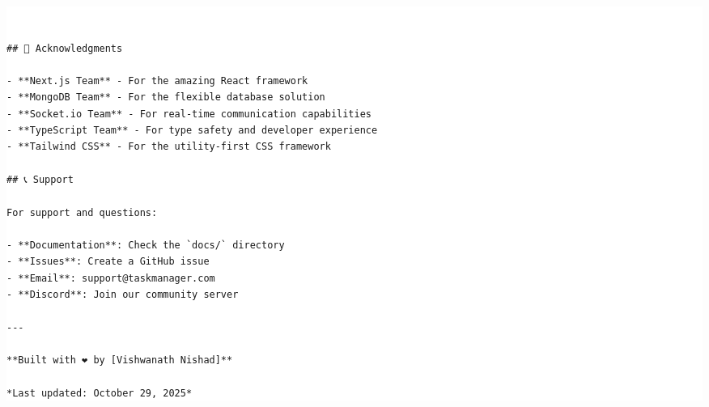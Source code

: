 ```


## 🙏 Acknowledgments

- **Next.js Team** - For the amazing React framework
- **MongoDB Team** - For the flexible database solution
- **Socket.io Team** - For real-time communication capabilities
- **TypeScript Team** - For type safety and developer experience
- **Tailwind CSS** - For the utility-first CSS framework

## 📞 Support

For support and questions:

- **Documentation**: Check the `docs/` directory
- **Issues**: Create a GitHub issue
- **Email**: support@taskmanager.com
- **Discord**: Join our community server

---

**Built with ❤️ by [Vishwanath Nishad]**

*Last updated: October 29, 2025*
```


